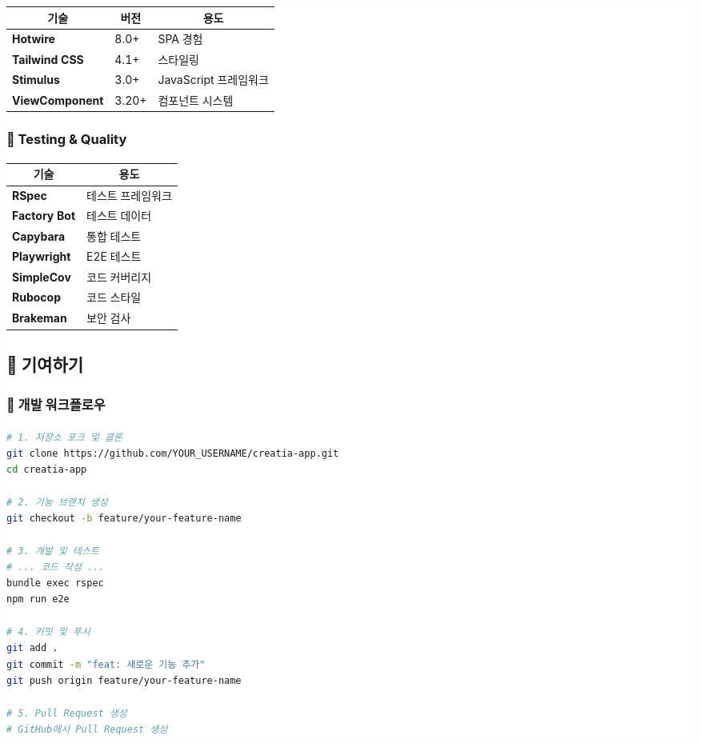 | 기술              | 버전  | 용도                  |
| ----------------- | ----- | --------------------- |
| **Hotwire**       | 8.0+  | SPA 경험              |
| **Tailwind CSS**  | 4.1+  | 스타일링              |
| **Stimulus**      | 3.0+  | JavaScript 프레임워크 |
| **ViewComponent** | 3.20+ | 컴포넌트 시스템       |

### 🧪 Testing & Quality

| 기술            | 용도              |
| --------------- | ----------------- |
| **RSpec**       | 테스트 프레임워크 |
| **Factory Bot** | 테스트 데이터     |
| **Capybara**    | 통합 테스트       |
| **Playwright**  | E2E 테스트        |
| **SimpleCov**   | 코드 커버리지     |
| **Rubocop**     | 코드 스타일       |
| **Brakeman**    | 보안 검사         |

## 🤝 기여하기

### 🔄 개발 워크플로우

```bash
# 1. 저장소 포크 및 클론
git clone https://github.com/YOUR_USERNAME/creatia-app.git
cd creatia-app

# 2. 기능 브랜치 생성
git checkout -b feature/your-feature-name

# 3. 개발 및 테스트
# ... 코드 작성 ...
bundle exec rspec
npm run e2e

# 4. 커밋 및 푸시
git add .
git commit -m "feat: 새로운 기능 추가"
git push origin feature/your-feature-name

# 5. Pull Request 생성
# GitHub에서 Pull Request 생성
```

